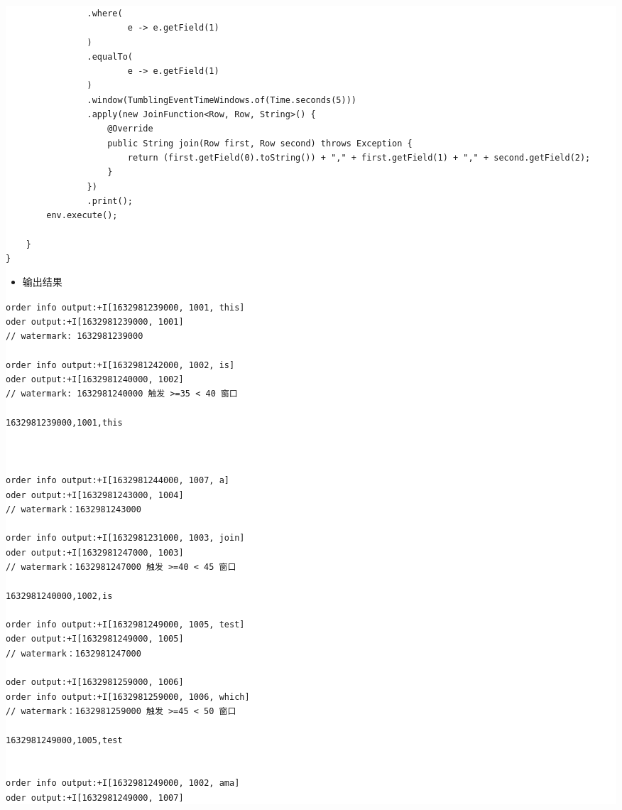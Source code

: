 ```
                .where(
                        e -> e.getField(1)
                )
                .equalTo(
                        e -> e.getField(1)
                )
                .window(TumblingEventTimeWindows.of(Time.seconds(5)))
                .apply(new JoinFunction<Row, Row, String>() {
                    @Override
                    public String join(Row first, Row second) throws Exception {
                        return (first.getField(0).toString()) + "," + first.getField(1) + "," + second.getField(2);
                    }
                })
                .print();
        env.execute();

    }
}

```





- 输出结果

```
order info output:+I[1632981239000, 1001, this]
oder output:+I[1632981239000, 1001]
// watermark: 1632981239000

order info output:+I[1632981242000, 1002, is]
oder output:+I[1632981240000, 1002]
// watermark: 1632981240000 触发 >=35 < 40 窗口

1632981239000,1001,this



order info output:+I[1632981244000, 1007, a]
oder output:+I[1632981243000, 1004]
// watermark：1632981243000

order info output:+I[1632981231000, 1003, join]
oder output:+I[1632981247000, 1003]
// watermark：1632981247000 触发 >=40 < 45 窗口

1632981240000,1002,is

order info output:+I[1632981249000, 1005, test]
oder output:+I[1632981249000, 1005]
// watermark：1632981247000

oder output:+I[1632981259000, 1006]
order info output:+I[1632981259000, 1006, which]
// watermark：1632981259000 触发 >=45 < 50 窗口

1632981249000,1005,test


order info output:+I[1632981249000, 1002, ama]
oder output:+I[1632981249000, 1007]

```